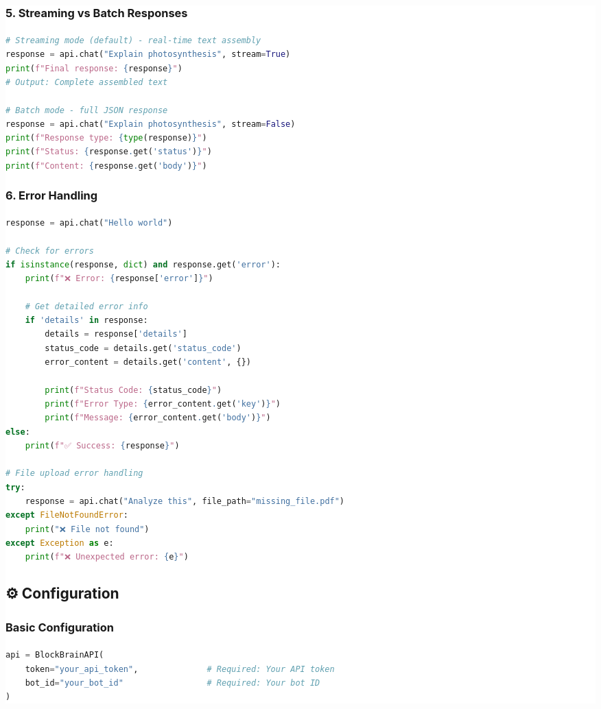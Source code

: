 ### 5. Streaming vs Batch Responses

```python
# Streaming mode (default) - real-time text assembly
response = api.chat("Explain photosynthesis", stream=True)
print(f"Final response: {response}")
# Output: Complete assembled text

# Batch mode - full JSON response
response = api.chat("Explain photosynthesis", stream=False)
print(f"Response type: {type(response)}")
print(f"Status: {response.get('status')}")
print(f"Content: {response.get('body')}")
```

### 6. Error Handling

```python
response = api.chat("Hello world")

# Check for errors
if isinstance(response, dict) and response.get('error'):
    print(f"❌ Error: {response['error']}")
    
    # Get detailed error info
    if 'details' in response:
        details = response['details']
        status_code = details.get('status_code')
        error_content = details.get('content', {})
        
        print(f"Status Code: {status_code}")
        print(f"Error Type: {error_content.get('key')}")
        print(f"Message: {error_content.get('body')}")
else:
    print(f"✅ Success: {response}")

# File upload error handling
try:
    response = api.chat("Analyze this", file_path="missing_file.pdf")
except FileNotFoundError:
    print("❌ File not found")
except Exception as e:
    print(f"❌ Unexpected error: {e}")
```

## ⚙️ Configuration

### Basic Configuration

```python
api = BlockBrainAPI(
    token="your_api_token",              # Required: Your API token
    bot_id="your_bot_id"                 # Required: Your bot ID
)
```
